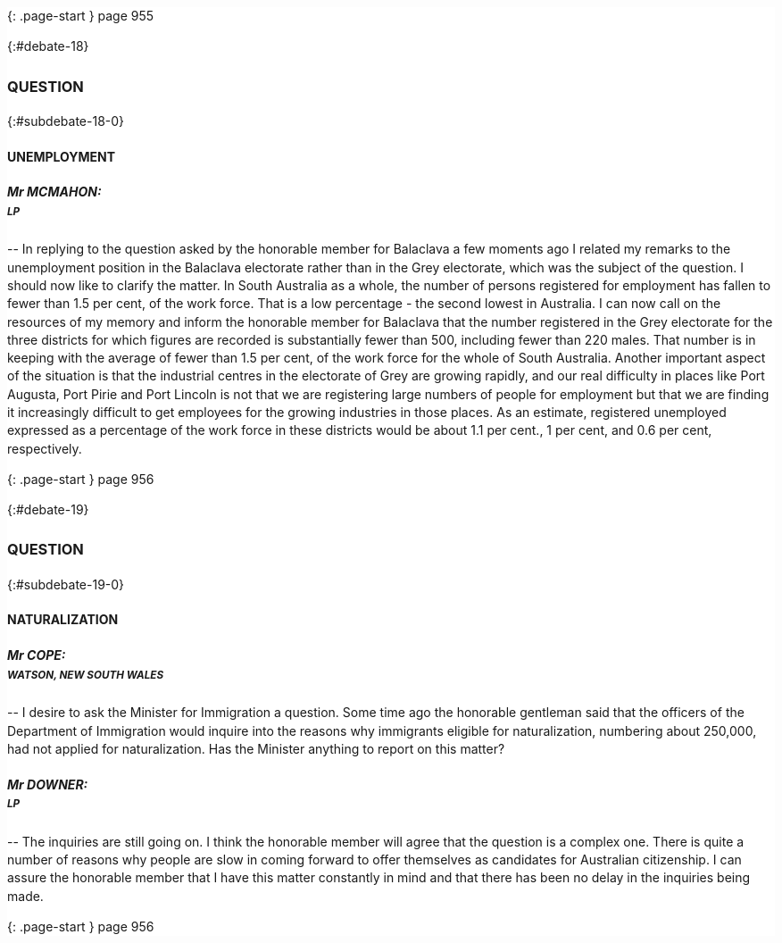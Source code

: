 {: .page-start }
page 955

{:#debate-18}
### QUESTION

{:#subdebate-18-0}
#### UNEMPLOYMENT

##### Mr MCMAHON:<br><small class="text-muted">LP</small>

-- In replying to the question asked by the honorable member for Balaclava a few moments ago I related my remarks to the unemployment position in the Balaclava electorate rather than in the Grey electorate, which was the subject of the question. I should now like to clarify the matter. In South Australia as a whole, the number of persons registered for employment has fallen to fewer than 1.5 per cent, of the work force. That is a low percentage - the second lowest in Australia. I can now call on the resources of my memory and inform the honorable member for Balaclava that the number registered in the Grey electorate for the three districts for which figures are recorded is substantially fewer than 500, including fewer than 220 males. That number is in keeping with the average of fewer than 1.5 per cent, of the work force for the whole of South Australia. Another important aspect of the situation is that the industrial centres in the electorate of Grey are growing rapidly, and our real difficulty in places like Port Augusta, Port Pirie and Port Lincoln is not that we are registering large numbers of people for employment but that we are finding it increasingly difficult to get employees for the growing industries in those places. As  an estimate, registered unemployed expressed as a percentage of the work force in these districts would be about 1.1 per cent., 1 per cent, and 0.6 per cent, respectively. 

{: .page-start }
page 956

{:#debate-19}
### QUESTION

{:#subdebate-19-0}
#### NATURALIZATION

##### Mr COPE:<br><small class="text-muted">WATSON, NEW SOUTH WALES</small>

-- I desire to ask the Minister for Immigration a question. Some time ago the honorable gentleman said that the officers of the Department of Immigration would inquire into the reasons why immigrants eligible for naturalization, numbering about 250,000, had not applied for naturalization. Has the Minister anything to report on this matter? 

##### Mr DOWNER:<br><small class="text-muted">LP</small>

-- The inquiries are still going on. I think the honorable member will agree that the question is a complex one. There is quite a number of reasons why people are slow in coming forward to offer themselves as candidates for Australian citizenship. I can assure the honorable member that I have this matter constantly in mind and that there has been no delay in the inquiries being made. 

{: .page-start }
page 956
